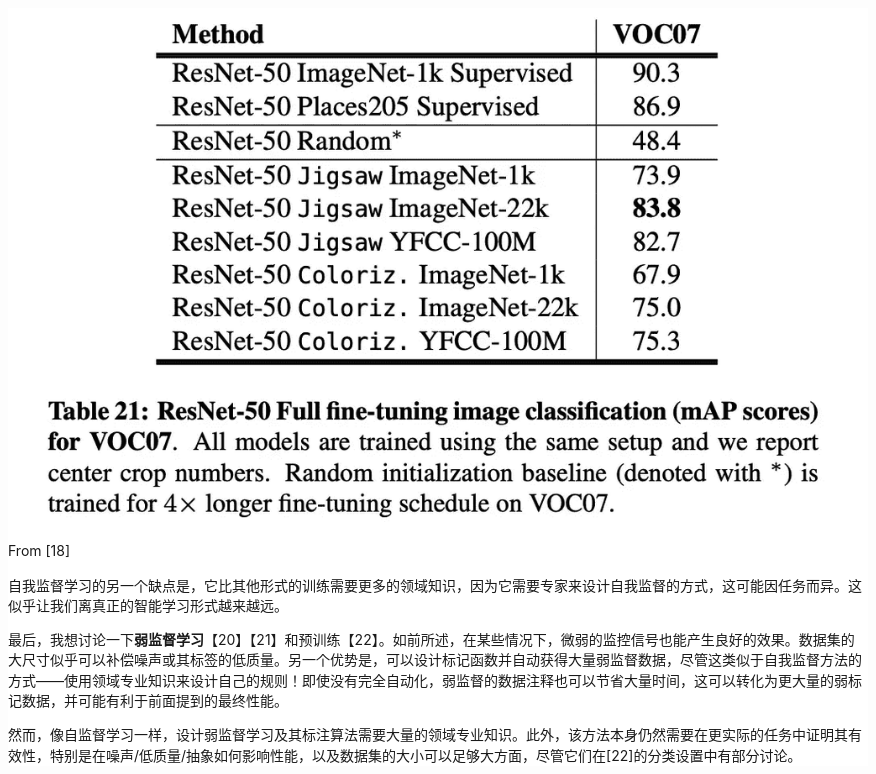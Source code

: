 ![](img/d4ed38a56db77b707c95354ce8aa974f.png)

From [18]

自我监督学习的另一个缺点是，它比其他形式的训练需要更多的领域知识，因为它需要专家来设计自我监督的方式，这可能因任务而异。这似乎让我们离真正的智能学习形式越来越远。

最后，我想讨论一下**弱监督学习**【20】【21】和预训练【22】。如前所述，在某些情况下，微弱的监控信号也能产生良好的效果。数据集的大尺寸似乎可以补偿噪声或其标签的低质量。另一个优势是，可以设计标记函数并自动获得大量弱监督数据，尽管这类似于自我监督方法的方式——使用领域专业知识来设计自己的规则！即使没有完全自动化，弱监督的数据注释也可以节省大量时间，这可以转化为更大量的弱标记数据，并可能有利于前面提到的最终性能。

然而，像自监督学习一样，设计弱监督学习及其标注算法需要大量的领域专业知识。此外，该方法本身仍然需要在更实际的任务中证明其有效性，特别是在噪声/低质量/抽象如何影响性能，以及数据集的大小可以足够大方面，尽管它们在[22]的分类设置中有部分讨论。
